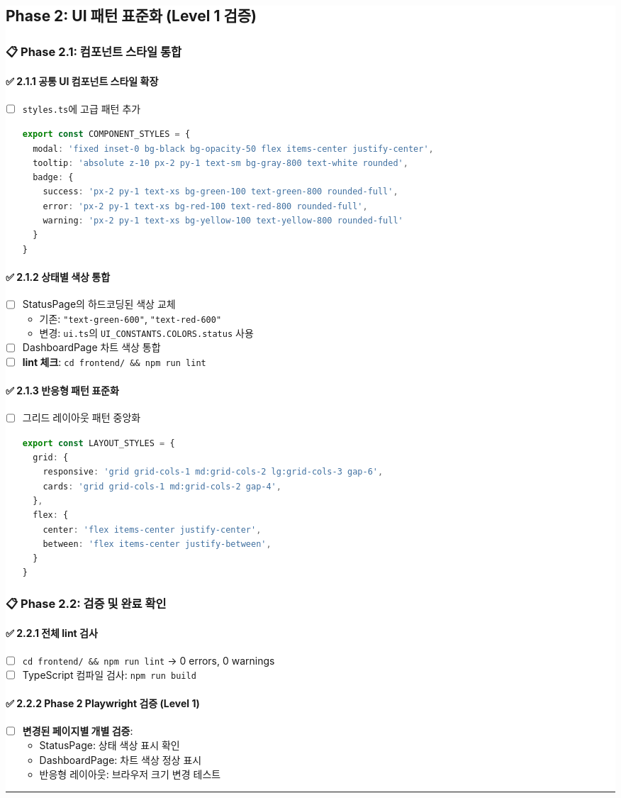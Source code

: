 
## Phase 2: UI 패턴 표준화 (Level 1 검증)

### 📋 Phase 2.1: 컴포넌트 스타일 통합

#### ✅ 2.1.1 공통 UI 컴포넌트 스타일 확장
- [ ] `styles.ts`에 고급 패턴 추가
  ```typescript
  export const COMPONENT_STYLES = {
    modal: 'fixed inset-0 bg-black bg-opacity-50 flex items-center justify-center',
    tooltip: 'absolute z-10 px-2 py-1 text-sm bg-gray-800 text-white rounded',
    badge: {
      success: 'px-2 py-1 text-xs bg-green-100 text-green-800 rounded-full',
      error: 'px-2 py-1 text-xs bg-red-100 text-red-800 rounded-full',
      warning: 'px-2 py-1 text-xs bg-yellow-100 text-yellow-800 rounded-full'
    }
  }
  ```

#### ✅ 2.1.2 상태별 색상 통합
- [ ] StatusPage의 하드코딩된 색상 교체
  - 기존: `"text-green-600"`, `"text-red-600"`
  - 변경: `ui.ts`의 `UI_CONSTANTS.COLORS.status` 사용
- [ ] DashboardPage 차트 색상 통합
- [ ] **lint 체크**: `cd frontend/ && npm run lint`

#### ✅ 2.1.3 반응형 패턴 표준화
- [ ] 그리드 레이아웃 패턴 중앙화
  ```typescript
  export const LAYOUT_STYLES = {
    grid: {
      responsive: 'grid grid-cols-1 md:grid-cols-2 lg:grid-cols-3 gap-6',
      cards: 'grid grid-cols-1 md:grid-cols-2 gap-4',
    },
    flex: {
      center: 'flex items-center justify-center',
      between: 'flex items-center justify-between',
    }
  }
  ```

### 📋 Phase 2.2: 검증 및 완료 확인

#### ✅ 2.2.1 전체 lint 검사
- [ ] `cd frontend/ && npm run lint` → 0 errors, 0 warnings
- [ ] TypeScript 컴파일 검사: `npm run build`

#### ✅ 2.2.2 Phase 2 Playwright 검증 (Level 1)
- [ ] **변경된 페이지별 개별 검증**:
  - StatusPage: 상태 색상 표시 확인
  - DashboardPage: 차트 색상 정상 표시
  - 반응형 레이아웃: 브라우저 크기 변경 테스트

---